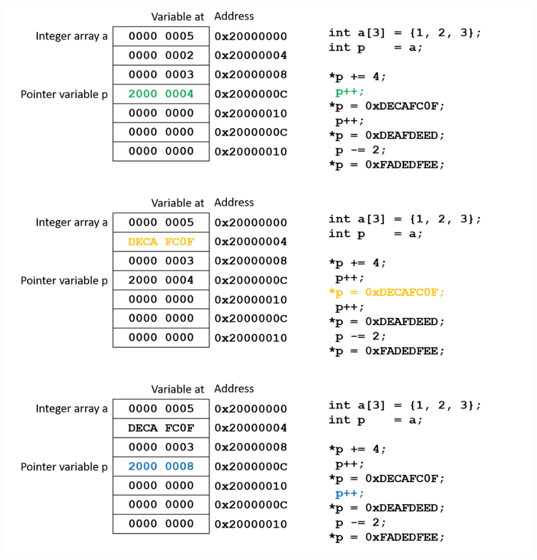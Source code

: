 ![Pointer arithmetic](img/pointer_arithmetic3.png)

![Pointer arithmetic](img/pointer_arithmetic4.png)

![Pointer arithmetic](img/pointer_arithmetic5.png)

